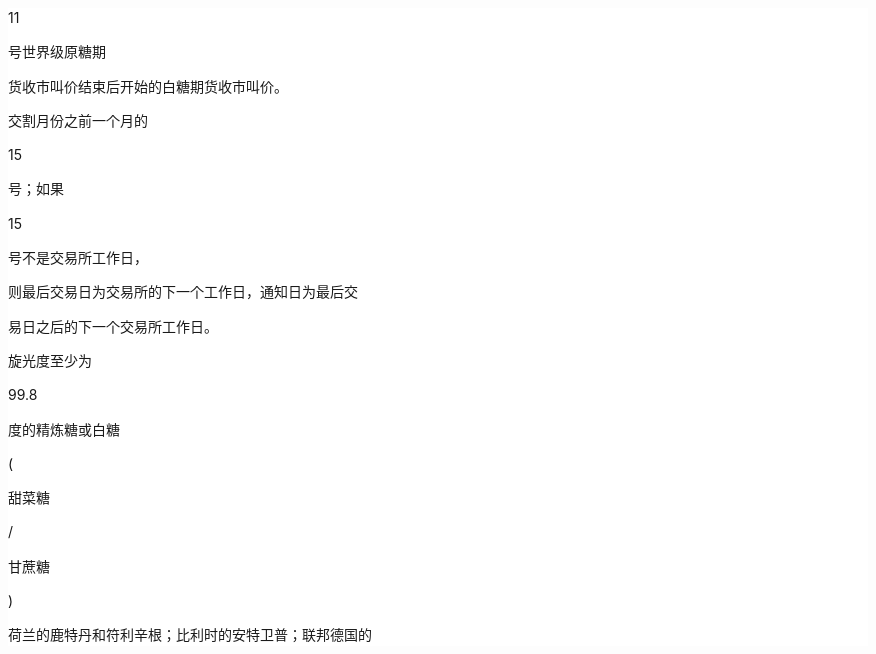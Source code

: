 
11


号世界级原糖期





货收市叫价结束后开始的白糖期货收市叫价。





交割月份之前一个月的


15


号；如果


15


号不是交易所工作日，





则最后交易日为交易所的下一个工作日，通知日为最后交





易日之后的下一个交易所工作日。





旋光度至少为


99.8


度的精炼糖或白糖


(


甜菜糖


/


甘蔗糖


)




荷兰的鹿特丹和符利辛根；比利时的安特卫普；联邦德国的



